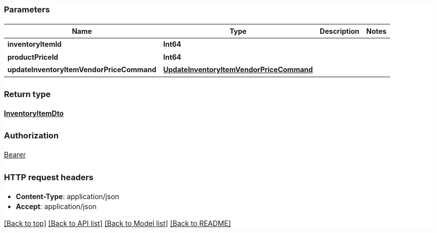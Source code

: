 ### Parameters

Name | Type | Description  | Notes
------------- | ------------- | ------------- | -------------
 **inventoryItemId** | **Int64** |  | 
 **productPriceId** | **Int64** |  | 
 **updateInventoryItemVendorPriceCommand** | [**UpdateInventoryItemVendorPriceCommand**](UpdateInventoryItemVendorPriceCommand.md) |  | 

### Return type

[**InventoryItemDto**](InventoryItemDto.md)

### Authorization

[Bearer](../README.md#Bearer)

### HTTP request headers

 - **Content-Type**: application/json
 - **Accept**: application/json

[[Back to top]](#) [[Back to API list]](../README.md#documentation-for-api-endpoints) [[Back to Model list]](../README.md#documentation-for-models) [[Back to README]](../README.md)

